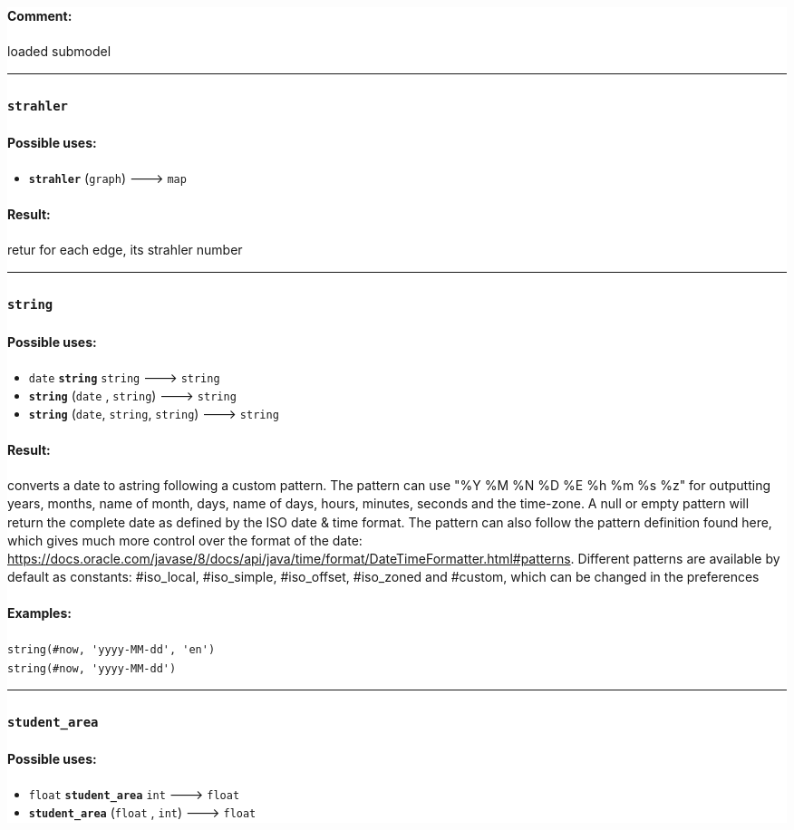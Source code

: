 #### Comment: 
loaded submodel
    	
----





### `strahler`

#### Possible uses: 
  * **`strahler`** (`graph`) --->  `map` 

#### Result: 
retur for each edge, its strahler number
    	
----





### `string`

#### Possible uses: 
  * `date` **`string`** `string` --->  `string`
  * **`string`** (`date` , `string`) --->  `string`
  * **`string`** (`date`, `string`, `string`) --->  `string` 

#### Result: 
converts a date to astring following a custom pattern. The pattern can use "%Y %M %N %D %E %h %m %s %z" for outputting years, months, name of month, days, name of days, hours, minutes, seconds and the time-zone. A null or empty pattern will return the complete date as defined by the ISO date & time format. The pattern can also follow the pattern definition found here, which gives much more control over the format of the date: https://docs.oracle.com/javase/8/docs/api/java/time/format/DateTimeFormatter.html#patterns. Different patterns are available by default as constants: #iso_local, #iso_simple, #iso_offset, #iso_zoned and #custom, which can be changed in the preferences

#### Examples: 
``` 
string(#now, 'yyyy-MM-dd', 'en') 
string(#now, 'yyyy-MM-dd')
```
  
    	
----





### `student_area`

#### Possible uses: 
  * `float` **`student_area`** `int` --->  `float`
  * **`student_area`** (`float` , `int`) --->  `float` 
